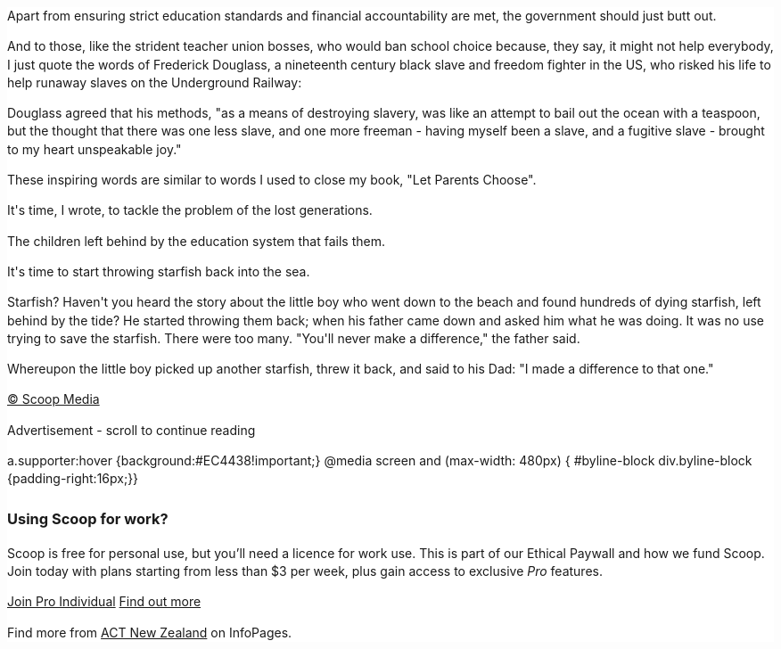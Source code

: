 Apart from ensuring strict education standards and financial accountability are met, the government should just butt out.

And to those, like the strident teacher union bosses, who would ban school choice because, they say, it might not help everybody, I just quote the words of Frederick Douglass, a nineteenth century black slave and freedom fighter in the US, who risked his life to help runaway slaves on the Underground Railway:

Douglass agreed that his methods, "as a means of destroying slavery, was like an attempt to bail out the ocean with a teaspoon, but the thought that there was one less slave, and one more freeman - having myself been a slave, and a fugitive slave - brought to my heart unspeakable joy."

These inspiring words are similar to words I used to close my book, "Let Parents Choose".

It's time, I wrote, to tackle the problem of the lost generations.

The children left behind by the education system that fails them.

It's time to start throwing starfish back into the sea.

Starfish? Haven't you heard the story about the little boy who went down to the beach and found hundreds of dying starfish, left behind by the tide? He started throwing them back; when his father came down and asked him what he was doing. It was no use trying to save the starfish. There were too many. "You'll never make a difference," the father said.

Whereupon the little boy picked up another starfish, threw it back, and said to his Dad: "I made a difference to that one."  

[© Scoop Media](http://www.scoop.co.nz/about/terms.html)  

Advertisement - scroll to continue reading



a.supporter:hover {background:#EC4438!important;} @media screen and (max-width: 480px) { #byline-block div.byline-block {padding-right:16px;}}

### Using Scoop for work?

Scoop is free for personal use, but you’ll need a licence for work use. This is part of our Ethical Paywall and how we fund Scoop. Join today with plans starting from less than $3 per week, plus gain access to exclusive _Pro_ features.  
  
[Join Pro Individual](https://pro.scoop.co.nz/Individual/?from=ProIn24) [Find out more](https://pro.scoop.co.nz/using-scoop-for-work/?from=ProIn24)

Find more from [ACT New Zealand](https://info.scoop.co.nz/ACT_New_Zealand) on InfoPages.